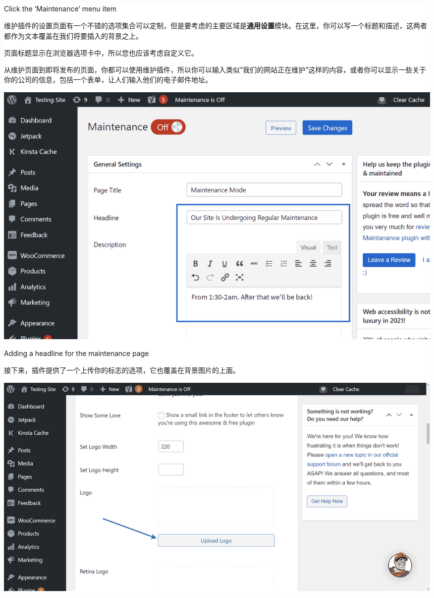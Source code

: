 Click the ‘Maintenance’ menu item



维护插件的设置页面有一个不错的选项集合可以定制，但是要考虑的主要区域是**通用设置**模块。在这里，你可以写一个标题和描述，这两者都作为文本覆盖在我们将要插入的背景之上。

页面标题显示在浏览器选项卡中，所以您也应该考虑自定义它。

从维护页面到即将发布的页面，你都可以使用维护插件，所以你可以输入类似“我们的网站正在维护”这样的内容，或者你可以显示一些关于你的公司的信息，包括一个表单，让人们输入他们的电子邮件地址。

![Adding a headline for the maintenance page](img/964537162e7978875cddf6cea5354eeb.png)

Adding a headline for the maintenance page



接下来，插件提供了一个上传你的标志的选项，它也覆盖在背景图片的上面。

!['Upload Logo' button](img/cdd783b90fdc0c4c1d99618ddb34bd34.png)
